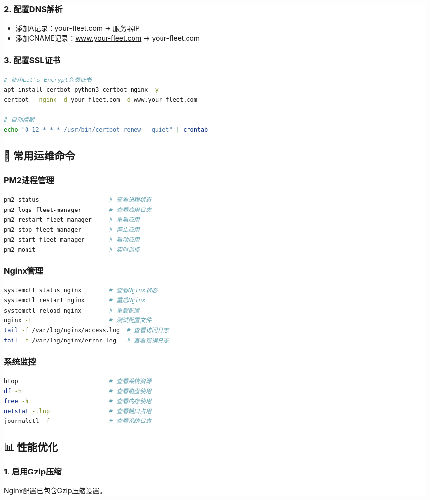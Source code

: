 ### 2. 配置DNS解析
- 添加A记录：your-fleet.com -> 服务器IP
- 添加CNAME记录：www.your-fleet.com -> your-fleet.com

### 3. 配置SSL证书
```bash
# 使用Let's Encrypt免费证书
apt install certbot python3-certbot-nginx -y
certbot --nginx -d your-fleet.com -d www.your-fleet.com

# 自动续期
echo "0 12 * * * /usr/bin/certbot renew --quiet" | crontab -
```

## 🔧 常用运维命令

### PM2进程管理
```bash
pm2 status                    # 查看进程状态
pm2 logs fleet-manager        # 查看应用日志
pm2 restart fleet-manager     # 重启应用
pm2 stop fleet-manager        # 停止应用
pm2 start fleet-manager       # 启动应用
pm2 monit                     # 实时监控
```

### Nginx管理
```bash
systemctl status nginx        # 查看Nginx状态
systemctl restart nginx       # 重启Nginx
systemctl reload nginx        # 重载配置
nginx -t                      # 测试配置文件
tail -f /var/log/nginx/access.log  # 查看访问日志
tail -f /var/log/nginx/error.log   # 查看错误日志
```

### 系统监控
```bash
htop                          # 查看系统资源
df -h                         # 查看磁盘使用
free -h                       # 查看内存使用
netstat -tlnp                 # 查看端口占用
journalctl -f                 # 查看系统日志
```

## 📊 性能优化

### 1. 启用Gzip压缩
Nginx配置已包含Gzip压缩设置。
